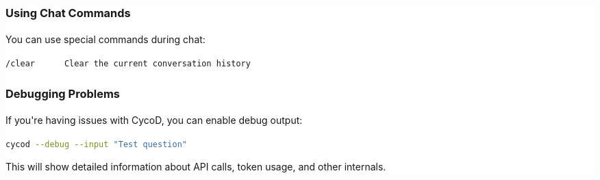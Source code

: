 ### Using Chat Commands

You can use special commands during chat:

```
/clear      Clear the current conversation history
```

### Debugging Problems

If you're having issues with CycoD, you can enable debug output:

```bash
cycod --debug --input "Test question"
```

This will show detailed information about API calls, token usage, and other internals.
